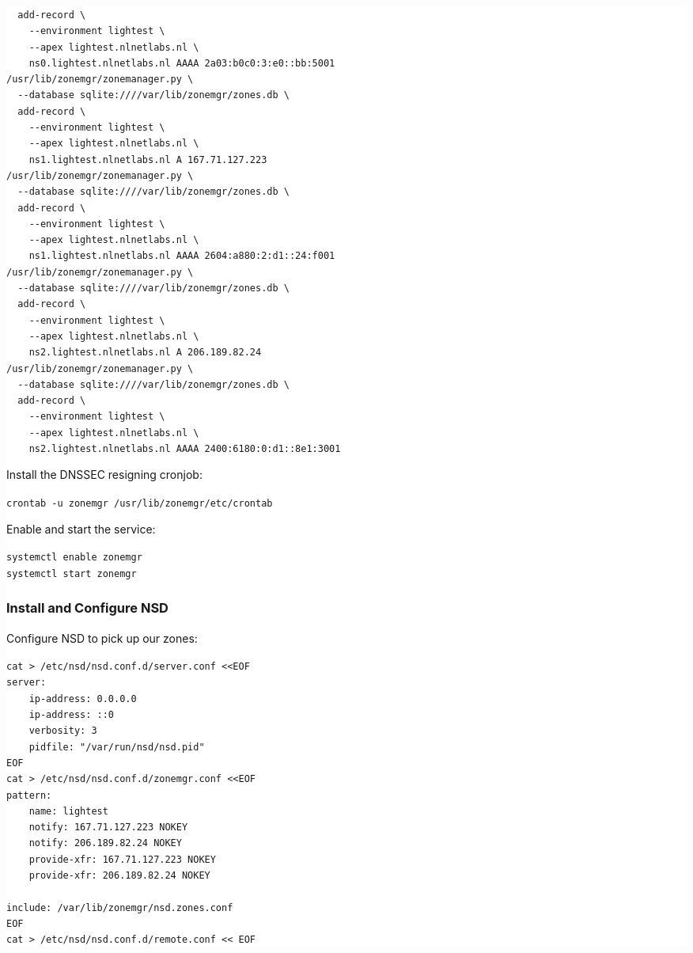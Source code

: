 ```
  add-record \
    --environment lightest \
    --apex lightest.nlnetlabs.nl \
    ns0.lightest.nlnetlabs.nl AAAA 2a03:b0c0:3:e0::bb:5001
/usr/lib/zonemgr/zonemanager.py \
  --database sqlite:////var/lib/zonemgr/zones.db \
  add-record \
    --environment lightest \
    --apex lightest.nlnetlabs.nl \
    ns1.lightest.nlnetlabs.nl A 167.71.127.223
/usr/lib/zonemgr/zonemanager.py \
  --database sqlite:////var/lib/zonemgr/zones.db \
  add-record \
    --environment lightest \
    --apex lightest.nlnetlabs.nl \
    ns1.lightest.nlnetlabs.nl AAAA 2604:a880:2:d1::24:f001
/usr/lib/zonemgr/zonemanager.py \
  --database sqlite:////var/lib/zonemgr/zones.db \
  add-record \
    --environment lightest \
    --apex lightest.nlnetlabs.nl \
    ns2.lightest.nlnetlabs.nl A 206.189.82.24
/usr/lib/zonemgr/zonemanager.py \
  --database sqlite:////var/lib/zonemgr/zones.db \
  add-record \
    --environment lightest \
    --apex lightest.nlnetlabs.nl \
    ns2.lightest.nlnetlabs.nl AAAA 2400:6180:0:d1::8e1:3001
```

Install the DNSSEC resigning cronjob:

```
crontab -u zonemgr /usr/lib/zonemgr/etc/crontab
```

Enable and start the service:

```
systemctl enable zonemgr
systemctl start zonemgr
```


### Install and Configure NSD

Configure NSD to pick up our zones:

```
cat > /etc/nsd/nsd.conf.d/server.conf <<EOF
server:
    ip-address: 0.0.0.0
    ip-address: ::0
    verbosity: 3
    pidfile: "/var/run/nsd/nsd.pid"
EOF
cat > /etc/nsd/nsd.conf.d/zonemgr.conf <<EOF
pattern:
    name: lightest
    notify: 167.71.127.223 NOKEY
    notify: 206.189.82.24 NOKEY
    provide-xfr: 167.71.127.223 NOKEY
    provide-xfr: 206.189.82.24 NOKEY

include: /var/lib/zonemgr/nsd.zones.conf
EOF
cat > /etc/nsd/nsd.conf.d/remote.conf << EOF
```